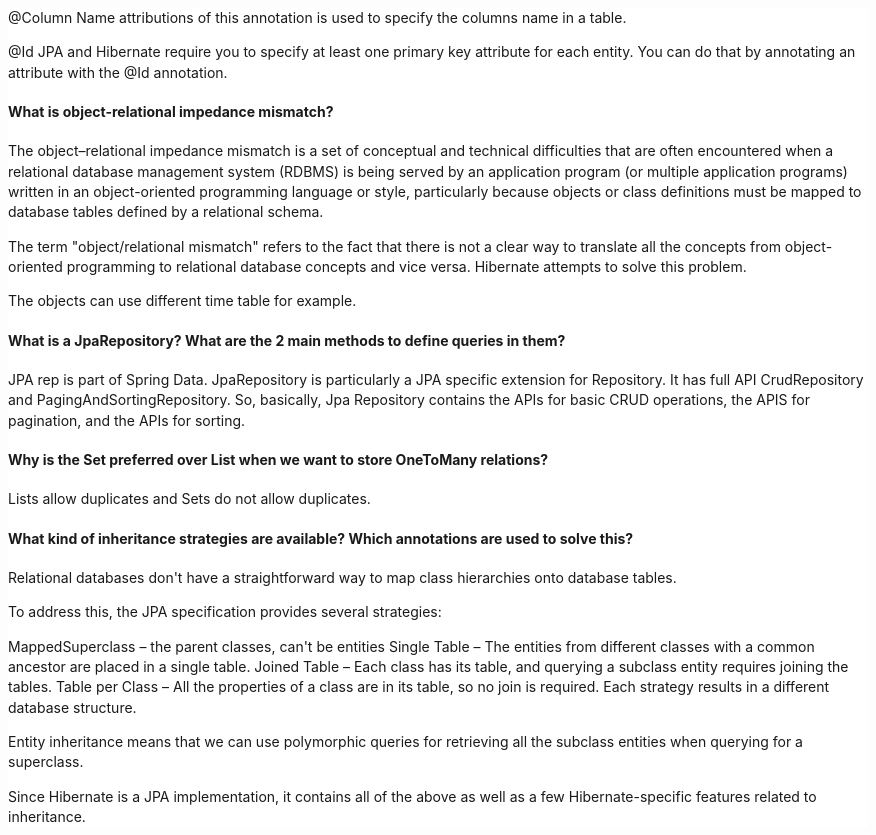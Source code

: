 @Column
Name attributions of this annotation is used to specify the columns name in a table.


@Id
JPA and Hibernate require you to specify at least one primary key attribute for each entity. You can do that by annotating an attribute with the @Id annotation.


#### What is object-relational impedance mismatch?
The object–relational impedance mismatch is a set of conceptual and technical difficulties that are often encountered when a relational database management system (RDBMS) is being served by an application program (or multiple application programs) written in an object-oriented programming language or style, particularly because objects or class definitions must be mapped to database tables defined by a relational schema.

The term "object/relational mismatch" refers to the fact that there is not a clear way to translate all the concepts from object-oriented programming to relational database concepts and vice versa. Hibernate attempts to solve this problem.

The objects can use different time table for example.

#### What is a JpaRepository? What are the 2 main methods to define queries in them?

JPA rep is part of Spring Data.
JpaRepository is particularly a JPA specific extension for Repository. It has full API CrudRepository and PagingAndSortingRepository. So, basically, Jpa Repository contains the APIs for basic CRUD operations, the APIS for pagination, and the APIs for sorting.

#### Why is the Set preferred over List when we want to store OneToMany relations?
Lists allow duplicates and Sets do not allow duplicates.

#### What kind of inheritance strategies are available? Which annotations are used to solve this?
Relational databases don't have a straightforward way to map class hierarchies onto database tables.

To address this, the JPA specification provides several strategies:

MappedSuperclass – the parent classes, can't be entities
Single Table – The entities from different classes with a common ancestor are placed in a single table.
Joined Table – Each class has its table, and querying a subclass entity requires joining the tables.
Table per Class – All the properties of a class are in its table, so no join is required.
Each strategy results in a different database structure.

Entity inheritance means that we can use polymorphic queries for retrieving all the subclass entities when querying for a superclass.

Since Hibernate is a JPA implementation, it contains all of the above as well as a few Hibernate-specific features related to inheritance.